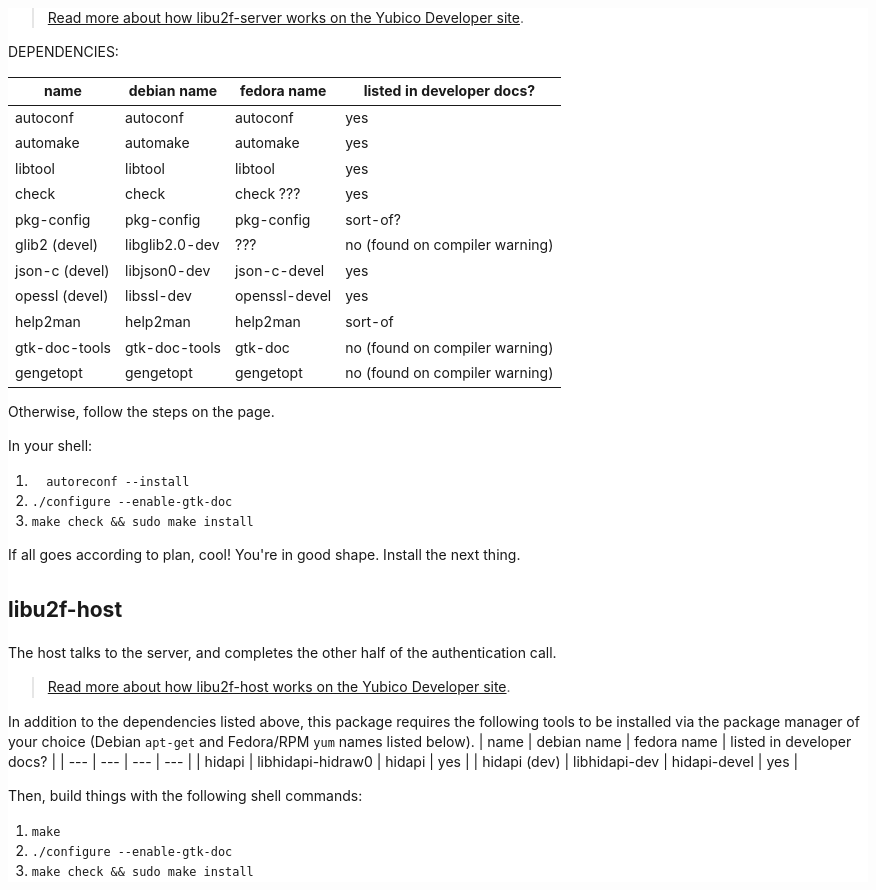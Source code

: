 > [Read more about how libu2f-server works on the Yubico Developer site](https://developers.yubico.com/libu2f-server/).


DEPENDENCIES:

| name | debian name | fedora name | listed in developer docs? |
| ---  | ---    | ---    | ---     |
| autoconf | autoconf | autoconf | yes| 
| automake | automake | automake | yes |
| libtool | libtool | libtool | yes |
| check | check | check ??? | yes |
| pkg-config | pkg-config | pkg-config | sort-of? |
| glib2 (devel) | libglib2.0-dev | ??? | no (found on compiler warning) |
| json-c (devel) | libjson0-dev | json-c-devel | yes |
| opessl (devel) | libssl-dev | openssl-devel | yes |
| help2man | help2man | help2man | sort-of |
| gtk-doc-tools | gtk-doc-tools | gtk-doc | no (found on compiler warning) |
| gengetopt | gengetopt | gengetopt | no (found on compiler warning) |

Otherwise, follow the steps on the page.

In your shell:
1. `   autoreconf --install `
2. `./configure --enable-gtk-doc`
3. `make check && sudo make install`

If all goes according to plan, cool! You're in good shape. Install the next thing.

## libu2f-host
The host talks to the server, and completes the other half of the authentication call.

> [Read more about how libu2f-host works on the Yubico Developer site](https://developers.yubico.com/libu2f-host/).

In addition to the dependencies listed above, this package requires the following tools to be installed via the package manager of your choice (Debian `apt-get` and Fedora/RPM `yum` names listed below).
| name | debian name | fedora name | listed in developer docs? |
| ---  | ---    | ---    | ---     |
| hidapi | libhidapi-hidraw0 | hidapi | yes |
| hidapi (dev) | libhidapi-dev | hidapi-devel | yes |

Then, build things with the following shell commands: 

1. `make`
2. `./configure --enable-gtk-doc`
3. `make check && sudo make install`
